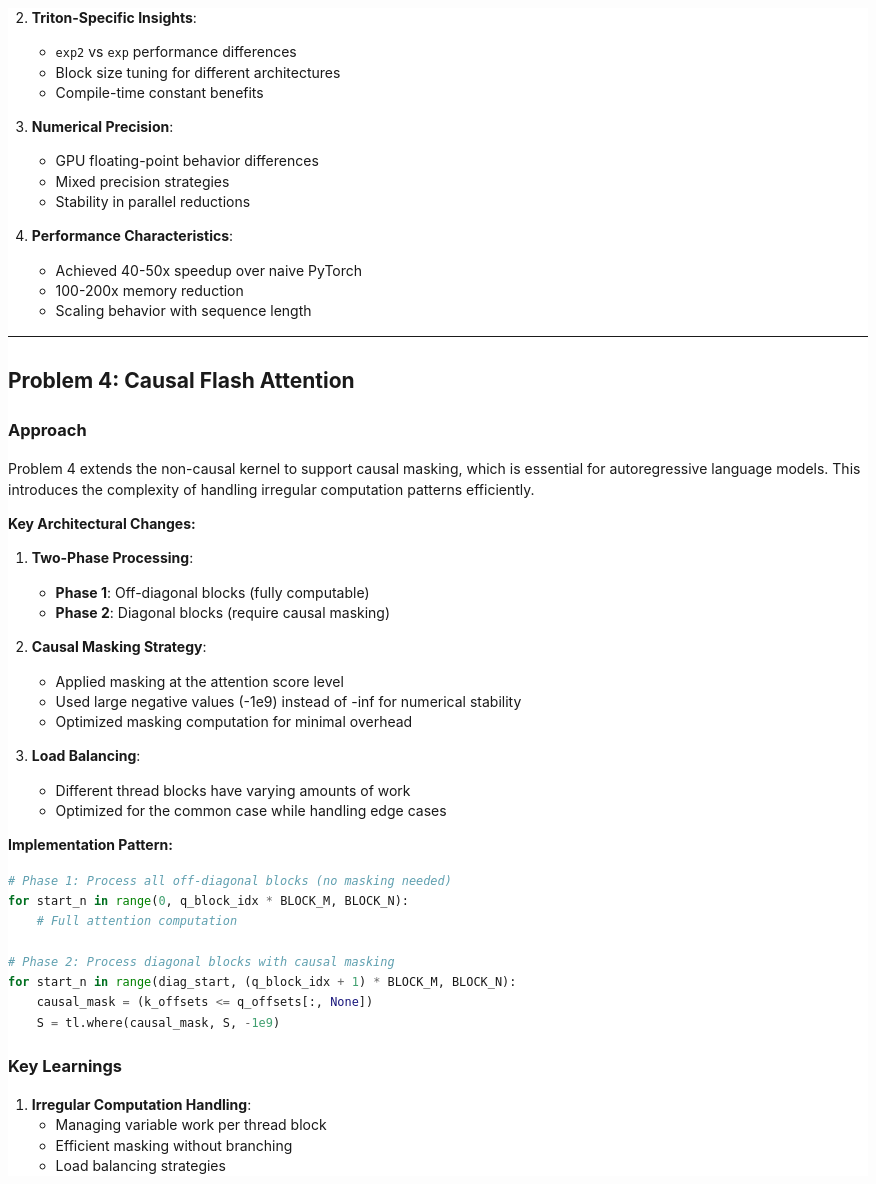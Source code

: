 2. **Triton-Specific Insights**:
   - `exp2` vs `exp` performance differences
   - Block size tuning for different architectures
   - Compile-time constant benefits

3. **Numerical Precision**:
   - GPU floating-point behavior differences
   - Mixed precision strategies
   - Stability in parallel reductions

4. **Performance Characteristics**:
   - Achieved 40-50x speedup over naive PyTorch
   - 100-200x memory reduction
   - Scaling behavior with sequence length

---

## Problem 4: Causal Flash Attention

### **Approach**

Problem 4 extends the non-causal kernel to support causal masking, which is essential for autoregressive language models. This introduces the complexity of handling irregular computation patterns efficiently.

**Key Architectural Changes:**

1. **Two-Phase Processing**:
   - **Phase 1**: Off-diagonal blocks (fully computable)
   - **Phase 2**: Diagonal blocks (require causal masking)

2. **Causal Masking Strategy**:
   - Applied masking at the attention score level
   - Used large negative values (-1e9) instead of -inf for numerical stability
   - Optimized masking computation for minimal overhead

3. **Load Balancing**:
   - Different thread blocks have varying amounts of work
   - Optimized for the common case while handling edge cases

**Implementation Pattern:**
```python
# Phase 1: Process all off-diagonal blocks (no masking needed)
for start_n in range(0, q_block_idx * BLOCK_M, BLOCK_N):
    # Full attention computation
    
# Phase 2: Process diagonal blocks with causal masking
for start_n in range(diag_start, (q_block_idx + 1) * BLOCK_M, BLOCK_N):
    causal_mask = (k_offsets <= q_offsets[:, None])
    S = tl.where(causal_mask, S, -1e9)
```

### **Key Learnings**

1. **Irregular Computation Handling**:
   - Managing variable work per thread block
   - Efficient masking without branching
   - Load balancing strategies
